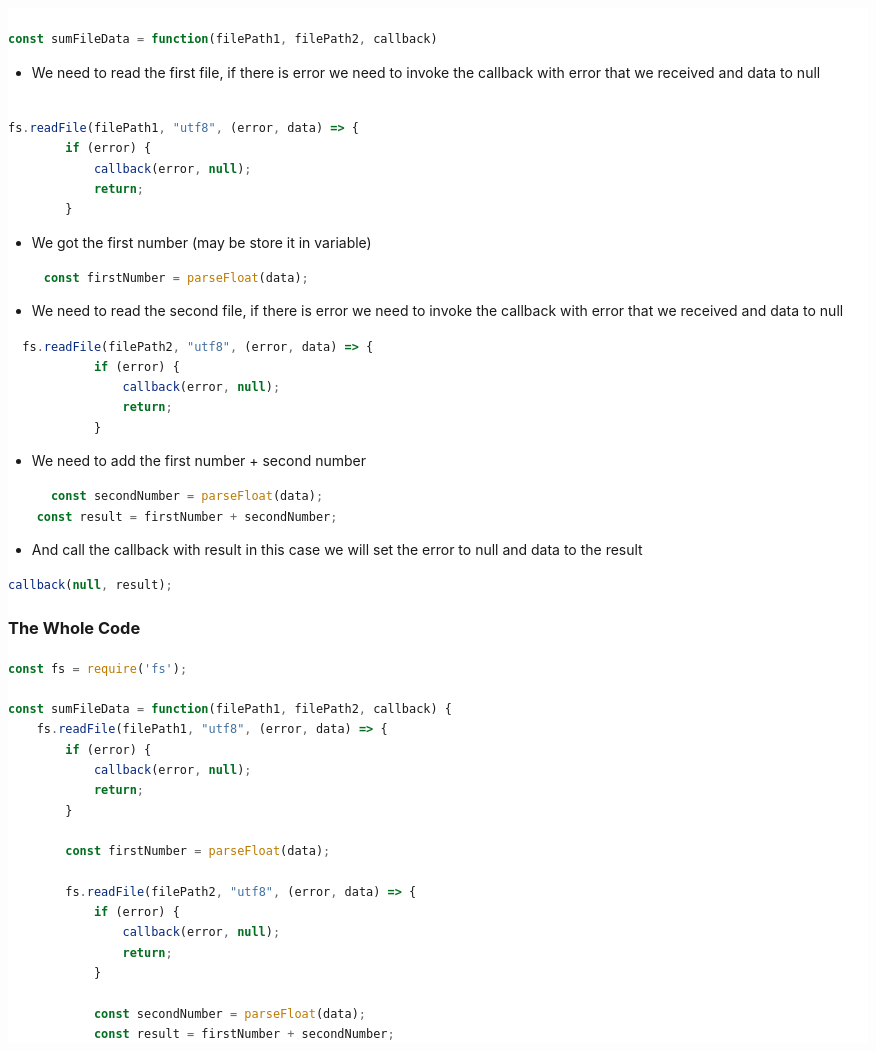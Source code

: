 ``` js

const sumFileData = function(filePath1, filePath2, callback) 

```

- We need to read the first file, if there is error we need to invoke the callback with error that we received and data to null

```js

fs.readFile(filePath1, "utf8", (error, data) => {
        if (error) {
            callback(error, null);
            return;
        }
```

- We got the first number (may be store it in variable)

```js
     const firstNumber = parseFloat(data);
```

- We need to read the second file, if there is error we need to invoke the callback with error that we received and data to null

```js
  fs.readFile(filePath2, "utf8", (error, data) => {
            if (error) {
                callback(error, null);
                return;
            }
```

- We need to add the first number + second number

```js
      const secondNumber = parseFloat(data);
	const result = firstNumber + secondNumber;
```

- And call the callback with result in this case we will set the error to null and data to the result

```js
callback(null, result);
```

### The Whole Code

```js
const fs = require('fs');

const sumFileData = function(filePath1, filePath2, callback) {
    fs.readFile(filePath1, "utf8", (error, data) => {
        if (error) {
            callback(error, null);
            return;
        }

        const firstNumber = parseFloat(data);

        fs.readFile(filePath2, "utf8", (error, data) => {
            if (error) {
                callback(error, null);
                return;
            }

            const secondNumber = parseFloat(data);
            const result = firstNumber + secondNumber;
```